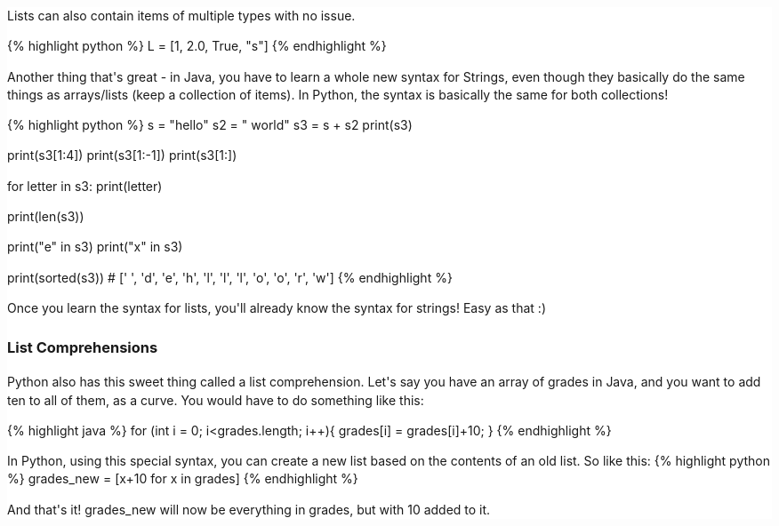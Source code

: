 Lists can also contain items of multiple types with no issue.

{% highlight python %}
L = [1, 2.0, True, "s"]
{% endhighlight %}

Another thing that's great - in Java, you have to learn a whole new syntax for Strings, even though they basically do the same things as arrays/lists (keep a collection of items). In Python, the syntax is basically the same for both collections!

{% highlight python %}
s = "hello"
s2 = " world"
s3 = s + s2
print(s3)

print(s3[1:4])
print(s3[1:-1])
print(s3[1:])

for letter in s3:
	print(letter)

print(len(s3))

print("e" in s3)
print("x" in s3)

print(sorted(s3)) # [' ', 'd', 'e', 'h', 'l', 'l', 'l', 'o', 'o', 'r', 'w']
{% endhighlight %}

<iframe height="400px" width="100%" src="https://repl.it/@misingnoglic/Fun-with-Strings?lite=true" scrolling="no" frameborder="no" allowtransparency="true" allowfullscreen="true" sandbox="allow-forms allow-pointer-lock allow-popups allow-same-origin allow-scripts allow-modals" width="100%" ></iframe>

Once you learn the syntax for lists, you'll already know the syntax for strings! Easy as that :)

### List Comprehensions

Python also has this sweet thing called a list comprehension. Let's say you have an array of grades in Java, and you want to add ten to all of them, as a curve. You would have to do something like this:

{% highlight java %}
for (int i = 0; i<grades.length; i++){
  grades[i] = grades[i]+10;
}
{% endhighlight %}

In Python, using this special syntax, you can create a new list based on the contents of an old list. So like this:
{% highlight python %}
grades_new = [x+10 for x in grades]
{% endhighlight %}

And that's it! grades_new will now be everything in grades, but with 10 added to it.
